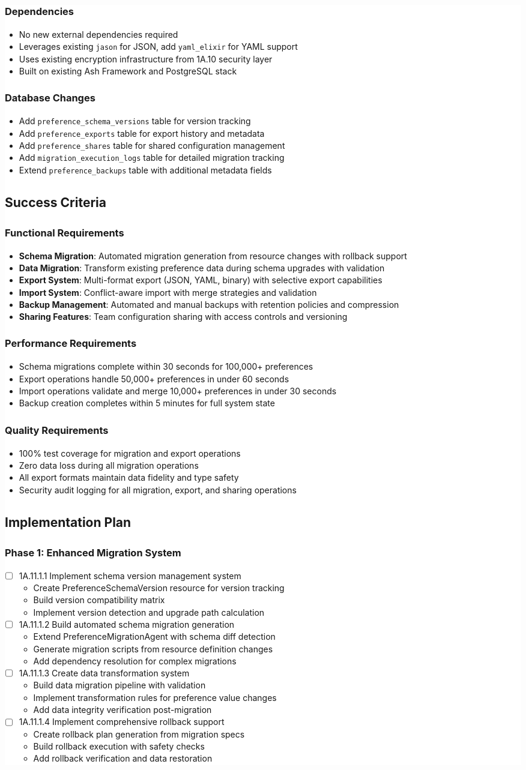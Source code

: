 ### Dependencies
- No new external dependencies required
- Leverages existing `jason` for JSON, add `yaml_elixir` for YAML support
- Uses existing encryption infrastructure from 1A.10 security layer
- Built on existing Ash Framework and PostgreSQL stack

### Database Changes
- Add `preference_schema_versions` table for version tracking
- Add `preference_exports` table for export history and metadata
- Add `preference_shares` table for shared configuration management
- Add `migration_execution_logs` table for detailed migration tracking
- Extend `preference_backups` table with additional metadata fields

## Success Criteria

### Functional Requirements
- **Schema Migration**: Automated migration generation from resource changes with rollback support
- **Data Migration**: Transform existing preference data during schema upgrades with validation
- **Export System**: Multi-format export (JSON, YAML, binary) with selective export capabilities
- **Import System**: Conflict-aware import with merge strategies and validation
- **Backup Management**: Automated and manual backups with retention policies and compression
- **Sharing Features**: Team configuration sharing with access controls and versioning

### Performance Requirements
- Schema migrations complete within 30 seconds for 100,000+ preferences
- Export operations handle 50,000+ preferences in under 60 seconds
- Import operations validate and merge 10,000+ preferences in under 30 seconds
- Backup creation completes within 5 minutes for full system state

### Quality Requirements
- 100% test coverage for migration and export operations
- Zero data loss during all migration operations
- All export formats maintain data fidelity and type safety
- Security audit logging for all migration, export, and sharing operations

## Implementation Plan

### Phase 1: Enhanced Migration System
- [ ] 1A.11.1.1 Implement schema version management system
  - Create PreferenceSchemaVersion resource for version tracking
  - Build version compatibility matrix
  - Implement version detection and upgrade path calculation
- [ ] 1A.11.1.2 Build automated schema migration generation
  - Extend PreferenceMigrationAgent with schema diff detection
  - Generate migration scripts from resource definition changes
  - Add dependency resolution for complex migrations
- [ ] 1A.11.1.3 Create data transformation system
  - Build data migration pipeline with validation
  - Implement transformation rules for preference value changes
  - Add data integrity verification post-migration
- [ ] 1A.11.1.4 Implement comprehensive rollback support
  - Create rollback plan generation from migration specs
  - Build rollback execution with safety checks
  - Add rollback verification and data restoration
